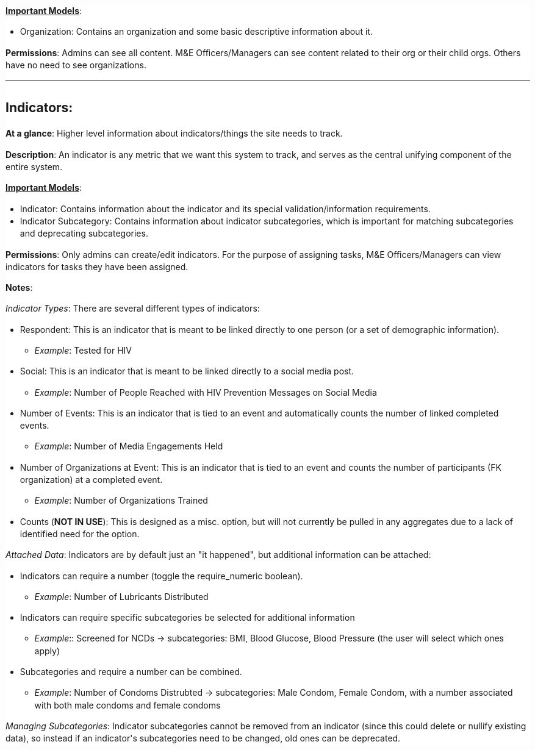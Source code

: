 [**Important Models**](/organizations/models.py):
- Organization: Contains an organization and some basic descriptive information about it. 

**Permissions**: Admins can see all content. M&E Officers/Managers can see content related to their org or their child orgs. Others have no need to see organizations. 

---

## Indicators:
**At a glance**: Higher level information about indicators/things the site needs to track.

**Description**: An indicator is any metric that we want this system to track, and serves as the central unifying component of the entire system. 

[**Important Models**](/indicators/models.py):
- Indicator: Contains information about the indicator and its special validation/information requirements.
- Indicator Subcategory: Contains information about indicator subcategories, which is important for matching subcategories and deprecating subcategories. 

**Permissions**: Only admins can create/edit indicators. For the purpose of assigning tasks, M&E Officers/Managers can view indicators for tasks they have been assigned. 

**Notes**:

*Indicator Types*: There are several different types of indicators:
- Respondent: This is an indicator that is meant to be linked directly to one person (or a set of demographic information).
    - *Example*: Tested for HIV

- Social: This is an indicator that is meant to be linked directly to a social media post.
    - *Example*: Number of People Reached with HIV Prevention Messages on Social Media
- Number of Events: This is an indicator that is tied to an event and automatically counts the number of linked completed events.
    - *Example*: Number of Media Engagements Held

- Number of Organizations at Event: This is an indicator that is tied to an event and counts the number of participants (FK organization) at a completed event.
    - *Example*: Number of Organizations Trained

- Counts (**NOT IN USE**): This is designed as a misc. option, but will not currently be pulled in any aggregates due to a lack of identified need for the option. 

*Attached Data*: Indicators are by default just an "it happened", but additional information can be attached:
- Indicators can require a number (toggle the require_numeric boolean).
    - *Example*: Number of Lubricants Distributed

- Indicators can require specific subcategories be selected for additional information
    - *Example*:: Screened for NCDs → subcategories: BMI, Blood Glucose, Blood Pressure (the user will select which ones apply)
- Subcategories and require a number can be combined.
    - *Example*: Number of Condoms Distrubted → subcategories: Male Condom, Female Condom, with a number associated with both male condoms and female condoms

*Managing Subcategories*: Indicator subcategories cannot be removed from an indicator (since this could delete or nullify existing data), so instead if an indicator's subcategories need to be changed, old ones can be deprecated. 
